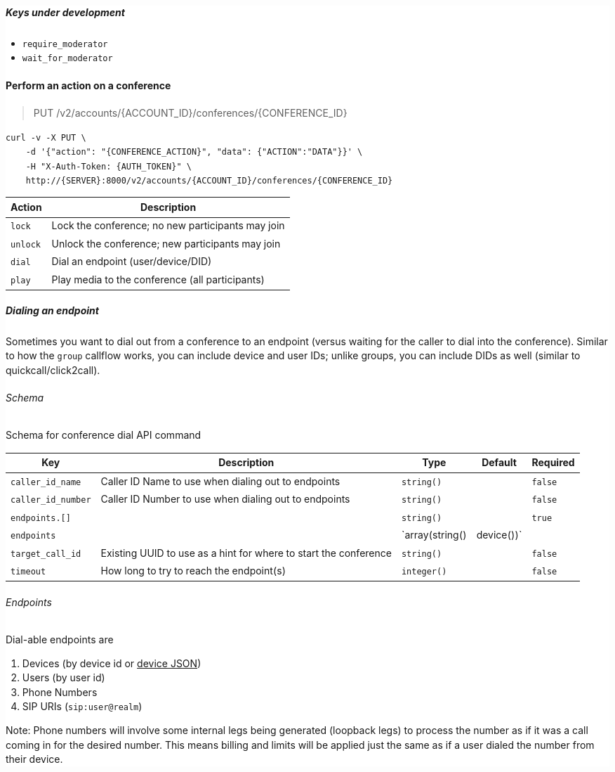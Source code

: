 

##### Keys under development

- `require_moderator`
- `wait_for_moderator`

#### Perform an action on a conference

> PUT /v2/accounts/{ACCOUNT_ID}/conferences/{CONFERENCE_ID}

```shell
curl -v -X PUT \
    -d '{"action": "{CONFERENCE_ACTION}", "data": {"ACTION":"DATA"}}' \
    -H "X-Auth-Token: {AUTH_TOKEN}" \
    http://{SERVER}:8000/v2/accounts/{ACCOUNT_ID}/conferences/{CONFERENCE_ID}
```

 Action | Description
 ------ | -----------
 `lock` | Lock the conference; no new participants may join
 `unlock` | Unlock the conference; new participants may join
 `dial` | Dial an endpoint (user/device/DID)
 `play` | Play media to the conference (all participants)

##### Dialing an endpoint

Sometimes you want to dial out from a conference to an endpoint (versus waiting for the caller to dial into the conference). Similar to how the `group` callflow works, you can include device and user IDs; unlike groups, you can include DIDs as well (similar to quickcall/click2call).

###### Schema

Schema for conference dial API command



Key | Description | Type | Default | Required
--- | ----------- | ---- | ------- | --------
`caller_id_name` | Caller ID Name to use when dialing out to endpoints | `string()` |   | `false`
`caller_id_number` | Caller ID Number to use when dialing out to endpoints | `string()` |   | `false`
`endpoints.[]` |   | `string()` |   | `true`
`endpoints` |   | `array(string() | device())` |   | `true`
`target_call_id` | Existing UUID to use as a hint for where to start the conference | `string()` |   | `false`
`timeout` | How long to try to reach the endpoint(s) | `integer()` |   | `false`



###### Endpoints

Dial-able endpoints are
1. Devices (by device id or [device JSON](./devices.md))
2. Users (by user id)
3. Phone Numbers
4. SIP URIs (`sip:user@realm`)

Note: Phone numbers will involve some internal legs being generated (loopback legs) to process the number as if it was a call coming in for the desired number. This means billing and limits will be applied just the same as if a user dialed the number from their device.
